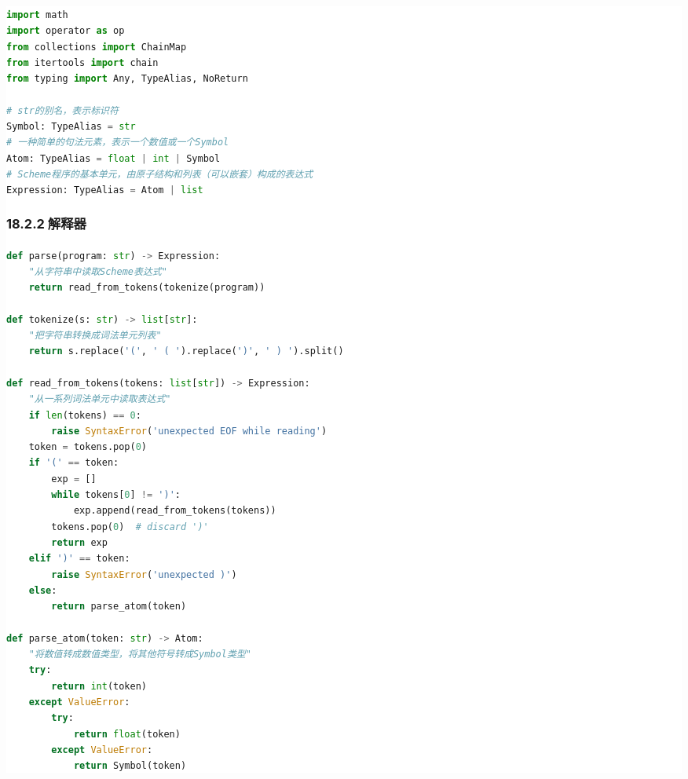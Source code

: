 
```python
import math
import operator as op
from collections import ChainMap
from itertools import chain
from typing import Any, TypeAlias, NoReturn

# str的别名，表示标识符
Symbol: TypeAlias = str
# 一种简单的句法元素，表示一个数值或一个Symbol
Atom: TypeAlias = float | int | Symbol
# Scheme程序的基本单元，由原子结构和列表（可以嵌套）构成的表达式    
Expression: TypeAlias = Atom | list
```

### 18.2.2 解释器


```python
def parse(program: str) -> Expression:
    "从字符串中读取Scheme表达式"
    return read_from_tokens(tokenize(program))

def tokenize(s: str) -> list[str]:
    "把字符串转换成词法单元列表"
    return s.replace('(', ' ( ').replace(')', ' ) ').split()

def read_from_tokens(tokens: list[str]) -> Expression:
    "从一系列词法单元中读取表达式"
    if len(tokens) == 0:
        raise SyntaxError('unexpected EOF while reading')
    token = tokens.pop(0)
    if '(' == token:
        exp = []
        while tokens[0] != ')':
            exp.append(read_from_tokens(tokens))
        tokens.pop(0)  # discard ')'
        return exp
    elif ')' == token:
        raise SyntaxError('unexpected )')
    else:
        return parse_atom(token)

def parse_atom(token: str) -> Atom:
    "将数值转成数值类型，将其他符号转成Symbol类型"
    try:
        return int(token)
    except ValueError:
        try:
            return float(token)
        except ValueError:
            return Symbol(token)
```
